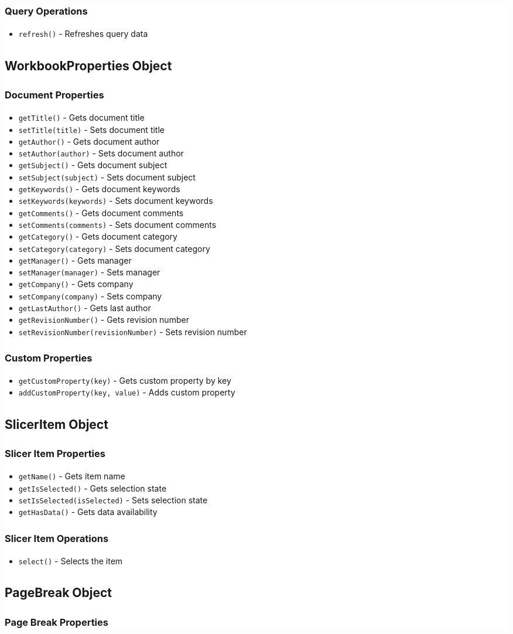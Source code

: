 ### Query Operations

- `refresh()` - Refreshes query data

## WorkbookProperties Object

### Document Properties

- `getTitle()` - Gets document title
- `setTitle(title)` - Sets document title
- `getAuthor()` - Gets document author
- `setAuthor(author)` - Sets document author
- `getSubject()` - Gets document subject
- `setSubject(subject)` - Sets document subject
- `getKeywords()` - Gets document keywords
- `setKeywords(keywords)` - Sets document keywords
- `getComments()` - Gets document comments
- `setComments(comments)` - Sets document comments
- `getCategory()` - Gets document category
- `setCategory(category)` - Sets document category
- `getManager()` - Gets manager
- `setManager(manager)` - Sets manager
- `getCompany()` - Gets company
- `setCompany(company)` - Sets company
- `getLastAuthor()` - Gets last author
- `getRevisionNumber()` - Gets revision number
- `setRevisionNumber(revisionNumber)` - Sets revision number

### Custom Properties

- `getCustomProperty(key)` - Gets custom property by key
- `addCustomProperty(key, value)` - Adds custom property

## SlicerItem Object

### Slicer Item Properties

- `getName()` - Gets item name
- `getIsSelected()` - Gets selection state
- `setIsSelected(isSelected)` - Sets selection state
- `getHasData()` - Gets data availability

### Slicer Item Operations

- `select()` - Selects the item

## PageBreak Object

### Page Break Properties
